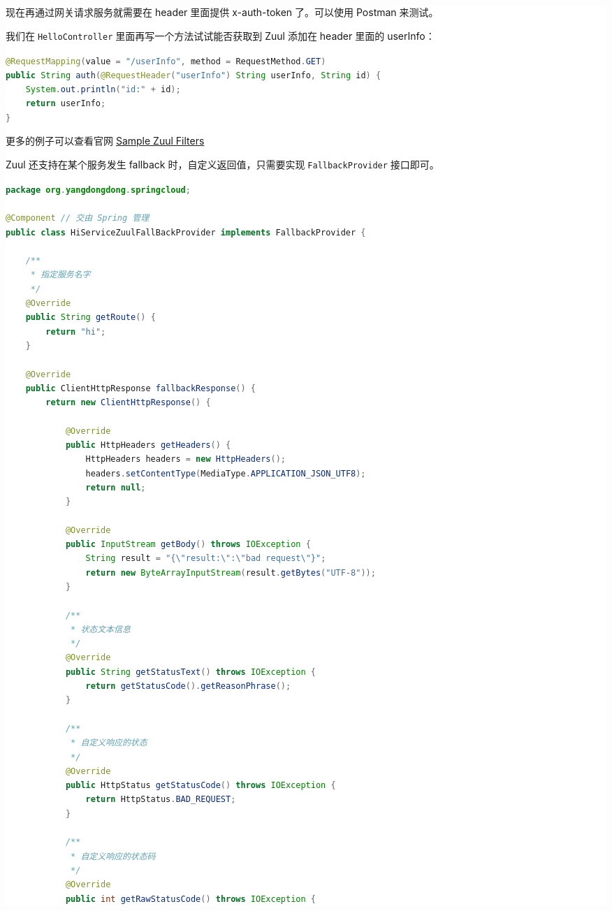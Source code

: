 现在再通过网关请求服务就需要在 header 里面提供 x-auth-token 了。可以使用 Postman 来测试。

我们在 `HelloController` 里面再写一个方法试试能否获取到 Zuul 添加在 header 里面的 userInfo：
```Java
@RequestMapping(value = "/userInfo", method = RequestMethod.GET)
public String auth(@RequestHeader("userInfo") String userInfo, String id) {
    System.out.println("id:" + id);
    return userInfo;
}
```
更多的例子可以查看官网 [Sample Zuul Filters](https://github.com/spring-cloud-samples/sample-zuul-filters)

Zuul 还支持在某个服务发生 fallback 时，自定义返回值，只需要实现 `FallbackProvider` 接口即可。
```Java
package org.yangdongdong.springcloud;

@Component // 交由 Spring 管理
public class HiServiceZuulFallBackProvider implements FallbackProvider {

    /**
     * 指定服务名字
     */
    @Override
    public String getRoute() {
        return "hi";
    }

    @Override
    public ClientHttpResponse fallbackResponse() {
        return new ClientHttpResponse() {

            @Override
            public HttpHeaders getHeaders() {
                HttpHeaders headers = new HttpHeaders();
                headers.setContentType(MediaType.APPLICATION_JSON_UTF8);
                return null;
            }

            @Override
            public InputStream getBody() throws IOException {
                String result = "{\"result:\":\"bad request\"}";
                return new ByteArrayInputStream(result.getBytes("UTF-8"));
            }

            /**
             * 状态文本信息
             */
            @Override
            public String getStatusText() throws IOException {
                return getStatusCode().getReasonPhrase();
            }

            /**
             * 自定义响应的状态
             */
            @Override
            public HttpStatus getStatusCode() throws IOException {
                return HttpStatus.BAD_REQUEST;
            }

            /**
             * 自定义响应的状态码
             */
            @Override
            public int getRawStatusCode() throws IOException {
```